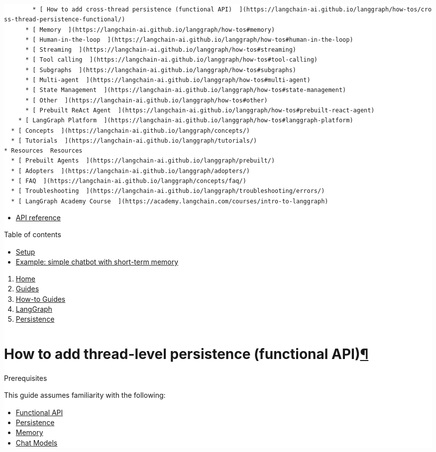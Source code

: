             * [ How to add cross-thread persistence (functional API)  ](https://langchain-ai.github.io/langgraph/how-tos/cross-thread-persistence-functional/)
          * [ Memory  ](https://langchain-ai.github.io/langgraph/how-tos#memory)
          * [ Human-in-the-loop  ](https://langchain-ai.github.io/langgraph/how-tos#human-in-the-loop)
          * [ Streaming  ](https://langchain-ai.github.io/langgraph/how-tos#streaming)
          * [ Tool calling  ](https://langchain-ai.github.io/langgraph/how-tos#tool-calling)
          * [ Subgraphs  ](https://langchain-ai.github.io/langgraph/how-tos#subgraphs)
          * [ Multi-agent  ](https://langchain-ai.github.io/langgraph/how-tos#multi-agent)
          * [ State Management  ](https://langchain-ai.github.io/langgraph/how-tos#state-management)
          * [ Other  ](https://langchain-ai.github.io/langgraph/how-tos#other)
          * [ Prebuilt ReAct Agent  ](https://langchain-ai.github.io/langgraph/how-tos#prebuilt-react-agent)
        * [ LangGraph Platform  ](https://langchain-ai.github.io/langgraph/how-tos#langgraph-platform)
      * [ Concepts  ](https://langchain-ai.github.io/langgraph/concepts/)
      * [ Tutorials  ](https://langchain-ai.github.io/langgraph/tutorials/)
    * Resources  Resources 
      * [ Prebuilt Agents  ](https://langchain-ai.github.io/langgraph/prebuilt/)
      * [ Adopters  ](https://langchain-ai.github.io/langgraph/adopters/)
      * [ FAQ  ](https://langchain-ai.github.io/langgraph/concepts/faq/)
      * [ Troubleshooting  ](https://langchain-ai.github.io/langgraph/troubleshooting/errors/)
      * [ LangGraph Academy Course  ](https://academy.langchain.com/courses/intro-to-langgraph)
  * [ API reference  ](https://langchain-ai.github.io/langgraph/reference/graphs/)



Table of contents 

  * [ Setup  ](https://langchain-ai.github.io/langgraph/how-tos/persistence-functional/#setup)
  * [ Example: simple chatbot with short-term memory  ](https://langchain-ai.github.io/langgraph/how-tos/persistence-functional/#example-simple-chatbot-with-short-term-memory)



  1. [ Home  ](https://langchain-ai.github.io/langgraph/)
  2. [ Guides  ](https://langchain-ai.github.io/langgraph/how-tos/)
  3. [ How-to Guides  ](https://langchain-ai.github.io/langgraph/how-tos/)
  4. [ LangGraph  ](https://langchain-ai.github.io/langgraph/how-tos#langgraph)
  5. [ Persistence  ](https://langchain-ai.github.io/langgraph/how-tos#persistence)

[ ](https://github.com/langchain-ai/langgraph/edit/main/docs/docs/how-tos/persistence-functional.ipynb "Edit this page")

# How to add thread-level persistence (functional API)[¶](https://langchain-ai.github.io/langgraph/how-tos/persistence-functional/#how-to-add-thread-level-persistence-functional-api "Permanent link")

Prerequisites

This guide assumes familiarity with the following:

  * [Functional API](https://langchain-ai.github.io/langgraph/concepts/functional_api/)
  * [Persistence](https://langchain-ai.github.io/langgraph/concepts/persistence/)
  * [Memory](https://langchain-ai.github.io/langgraph/concepts/memory/)
  * [Chat Models](https://python.langchain.com/docs/concepts/chat_models/)
